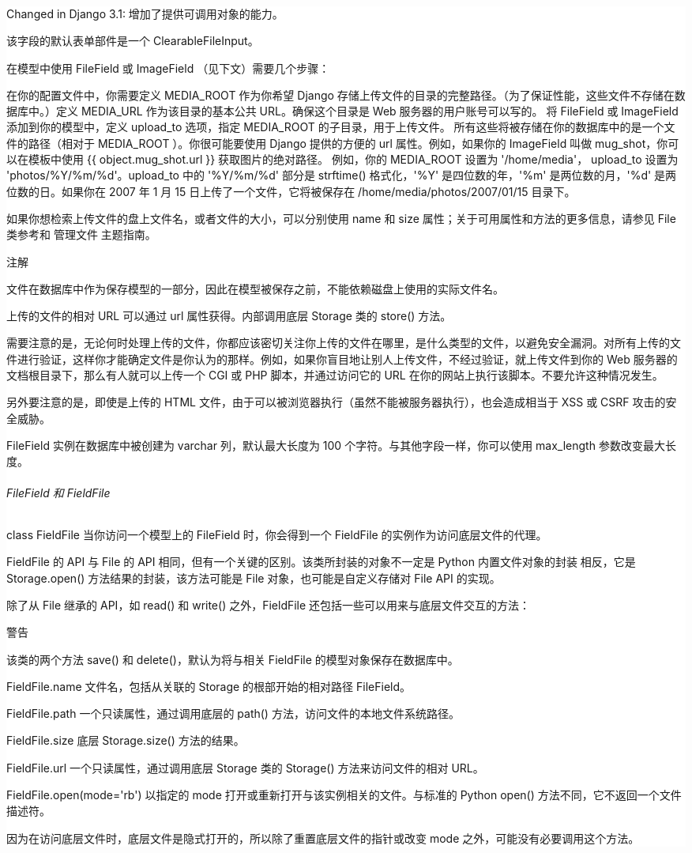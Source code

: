 Changed in Django 3.1:
增加了提供可调用对象的能力。

该字段的默认表单部件是一个 ClearableFileInput。

在模型中使用 FileField 或 ImageField （见下文）需要几个步骤：

在你的配置文件中，你需要定义 MEDIA_ROOT 作为你希望 Django 存储上传文件的目录的完整路径。（为了保证性能，这些文件不存储在数据库中。）定义 MEDIA_URL 作为该目录的基本公共 URL。确保这个目录是 Web 服务器的用户账号可以写的。
将 FileField 或 ImageField 添加到你的模型中，定义 upload_to 选项，指定 MEDIA_ROOT 的子目录，用于上传文件。
所有这些将被存储在你的数据库中的是一个文件的路径（相对于 MEDIA_ROOT ）。你很可能要使用 Django 提供的方便的 url 属性。例如，如果你的 ImageField 叫做 mug_shot，你可以在模板中使用 {{ object.mug_shot.url }} 获取图片的绝对路径。
例如，你的 MEDIA_ROOT 设置为 '/home/media'， upload_to 设置为 'photos/%Y/%m/%d'。upload_to 中的 '%Y/%m/%d' 部分是 strftime() 格式化，'%Y' 是四位数的年，'%m' 是两位数的月，'%d' 是两位数的日。如果你在 2007 年 1 月 15 日上传了一个文件，它将被保存在 /home/media/photos/2007/01/15 目录下。

如果你想检索上传文件的盘上文件名，或者文件的大小，可以分别使用 name 和 size 属性；关于可用属性和方法的更多信息，请参见 File 类参考和 管理文件 主题指南。

注解

文件在数据库中作为保存模型的一部分，因此在模型被保存之前，不能依赖磁盘上使用的实际文件名。

上传的文件的相对 URL 可以通过 url 属性获得。内部调用底层 Storage 类的 store() 方法。

需要注意的是，无论何时处理上传的文件，你都应该密切关注你上传的文件在哪里，是什么类型的文件，以避免安全漏洞。对所有上传的文件进行验证，这样你才能确定文件是你认为的那样。例如，如果你盲目地让别人上传文件，不经过验证，就上传文件到你的 Web 服务器的文档根目录下，那么有人就可以上传一个 CGI 或 PHP 脚本，并通过访问它的 URL 在你的网站上执行该脚本。不要允许这种情况发生。

另外要注意的是，即使是上传的 HTML 文件，由于可以被浏览器执行（虽然不能被服务器执行），也会造成相当于 XSS 或 CSRF 攻击的安全威胁。

FileField 实例在数据库中被创建为 varchar 列，默认最大长度为 100 个字符。与其他字段一样，你可以使用 max_length 参数改变最大长度。

###### FileField 和 FieldFile

class FieldFile
当你访问一个模型上的 FileField 时，你会得到一个 FieldFile 的实例作为访问底层文件的代理。

FieldFile 的 API 与 File 的 API 相同，但有一个关键的区别。该类所封装的对象不一定是 Python 内置文件对象的封装 相反，它是 Storage.open() 方法结果的封装，该方法可能是 File 对象，也可能是自定义存储对 File API 的实现。

除了从 File 继承的 API，如 read() 和 write() 之外，FieldFile 还包括一些可以用来与底层文件交互的方法：

警告

该类的两个方法 save() 和 delete()，默认为将与相关 FieldFile 的模型对象保存在数据库中。

FieldFile.name
文件名，包括从关联的 Storage 的根部开始的相对路径 FileField。

FieldFile.path
一个只读属性，通过调用底层的 path() 方法，访问文件的本地文件系统路径。

FieldFile.size
底层 Storage.size() 方法的结果。

FieldFile.url
一个只读属性，通过调用底层 Storage 类的 Storage() 方法来访问文件的相对 URL。

FieldFile.open(mode='rb')
以指定的 mode 打开或重新打开与该实例相关的文件。与标准的 Python open() 方法不同，它不返回一个文件描述符。

因为在访问底层文件时，底层文件是隐式打开的，所以除了重置底层文件的指针或改变 mode 之外，可能没有必要调用这个方法。
